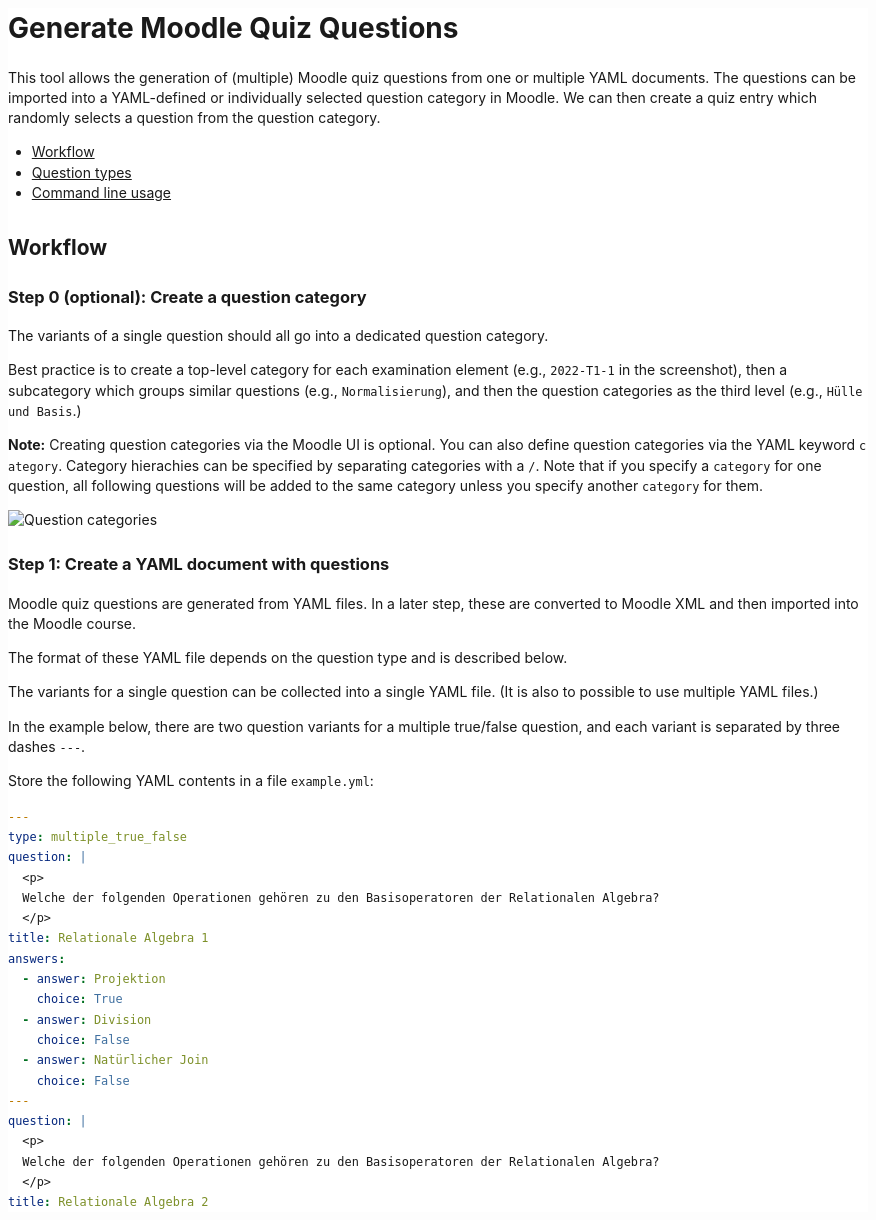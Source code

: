 # Generate Moodle Quiz Questions

This tool allows the generation of (multiple) Moodle quiz questions from one or multiple YAML documents.
The questions can be imported into a YAML-defined or individually selected question category in Moodle.
We can then create a quiz entry which randomly selects a question from the question category.

- [Workflow](#workflow)
- [Question types](#question-types)
- [Command line usage](#command-line-usage)

## Workflow

### Step 0 (optional): Create a question category

The variants of a single question should all go into a dedicated question category.

Best practice is to create a top-level category for each examination element (e.g., `2022-T1-1` in the screenshot), then a subcategory which groups similar questions (e.g., `Normalisierung`), and then the question categories as the third level (e.g., `Hülle und Basis`.)

**Note:** Creating question categories via the Moodle UI is optional. You can also define question
categories via the YAML keyword `category`. Category hierachies can be specified by separating
categories with a `/`. Note that if you specify a `category` for one question, all following questions
will be added to the same category unless you specify another `category` for them.

![Question categories](assets/question-categories.png)

### Step 1: Create a YAML document with questions

Moodle quiz questions are generated from YAML files.
In a later step, these are converted to Moodle XML and then imported into the Moodle course.

The format of these YAML file depends on the question type and is described below.

The variants for a single question can be collected into a single YAML file.
(It is also to possible to use multiple YAML files.)

In the example below, there are two question variants for a multiple true/false question, and each variant is separated by three dashes `---`.

Store the following YAML contents in a file `example.yml`:

```yaml
---
type: multiple_true_false
question: |
  <p>
  Welche der folgenden Operationen gehören zu den Basisoperatoren der Relationalen Algebra?
  </p>
title: Relationale Algebra 1
answers:
  - answer: Projektion
    choice: True
  - answer: Division
    choice: False
  - answer: Natürlicher Join
    choice: False
---
question: |
  <p>
  Welche der folgenden Operationen gehören zu den Basisoperatoren der Relationalen Algebra?
  </p>
title: Relationale Algebra 2
```